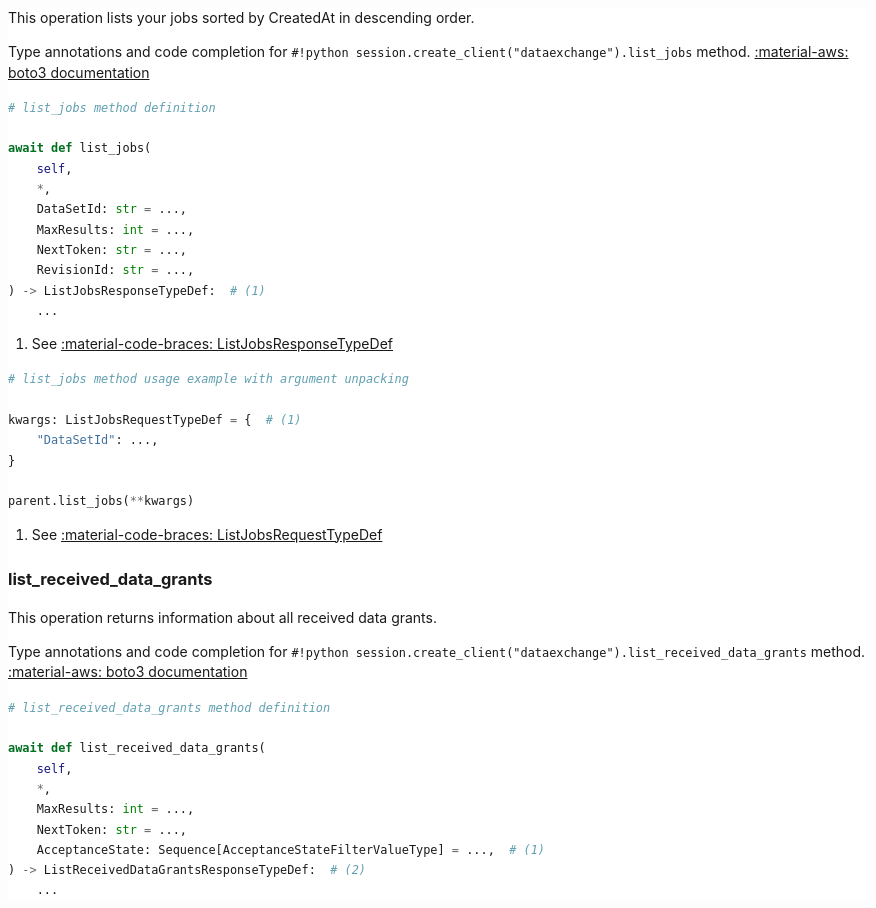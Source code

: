This operation lists your jobs sorted by CreatedAt in descending order.

Type annotations and code completion for `#!python session.create_client("dataexchange").list_jobs` method.
[:material-aws: boto3 documentation](https://boto3.amazonaws.com/v1/documentation/api/latest/reference/services/dataexchange/client/list_jobs.html)

```python
# list_jobs method definition

await def list_jobs(
    self,
    *,
    DataSetId: str = ...,
    MaxResults: int = ...,
    NextToken: str = ...,
    RevisionId: str = ...,
) -> ListJobsResponseTypeDef:  # (1)
    ...
```

1. See [:material-code-braces: ListJobsResponseTypeDef](./type_defs.md#listjobsresponsetypedef)


```python
# list_jobs method usage example with argument unpacking

kwargs: ListJobsRequestTypeDef = {  # (1)
    "DataSetId": ...,
}

parent.list_jobs(**kwargs)
```

1. See [:material-code-braces: ListJobsRequestTypeDef](./type_defs.md#listjobsrequesttypedef)

### list\_received\_data\_grants

This operation returns information about all received data grants.

Type annotations and code completion for `#!python session.create_client("dataexchange").list_received_data_grants` method.
[:material-aws: boto3 documentation](https://boto3.amazonaws.com/v1/documentation/api/latest/reference/services/dataexchange/client/list_received_data_grants.html)

```python
# list_received_data_grants method definition

await def list_received_data_grants(
    self,
    *,
    MaxResults: int = ...,
    NextToken: str = ...,
    AcceptanceState: Sequence[AcceptanceStateFilterValueType] = ...,  # (1)
) -> ListReceivedDataGrantsResponseTypeDef:  # (2)
    ...
```
